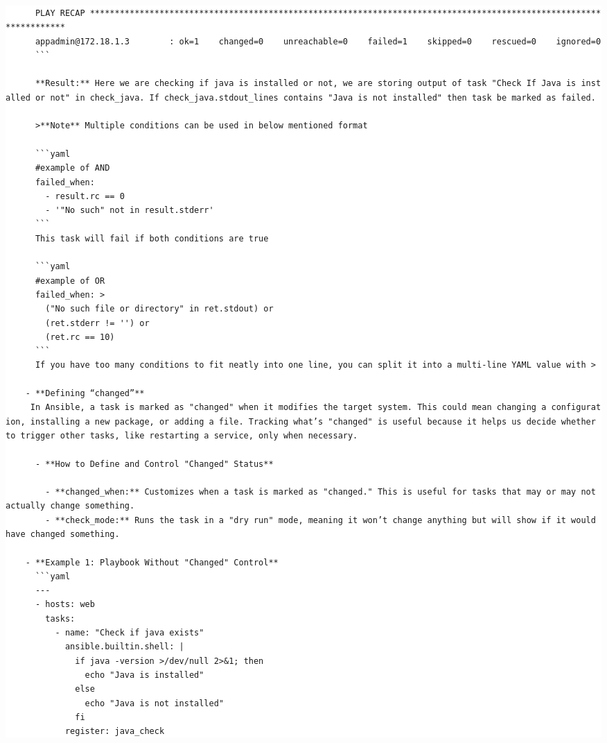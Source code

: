           PLAY RECAP *******************************************************************************************************************
          appadmin@172.18.1.3        : ok=1    changed=0    unreachable=0    failed=1    skipped=0    rescued=0    ignored=0
          ```

          **Result:** Here we are checking if java is installed or not, we are storing output of task "Check If Java is installed or not" in check_java. If check_java.stdout_lines contains "Java is not installed" then task be marked as failed.

          >**Note** Multiple conditions can be used in below mentioned format

          ```yaml
          #example of AND
          failed_when:
            - result.rc == 0
            - '"No such" not in result.stderr'
          ```
          This task will fail if both conditions are true

          ```yaml   
          #example of OR
          failed_when: >
            ("No such file or directory" in ret.stdout) or
            (ret.stderr != '') or
            (ret.rc == 10)
          ```
          If you have too many conditions to fit neatly into one line, you can split it into a multi-line YAML value with >

        - **Defining “changed”**   
         In Ansible, a task is marked as "changed" when it modifies the target system. This could mean changing a configuration, installing a new package, or adding a file. Tracking what’s "changed" is useful because it helps us decide whether to trigger other tasks, like restarting a service, only when necessary.

          - **How to Define and Control "Changed" Status**

            - **changed_when:** Customizes when a task is marked as "changed." This is useful for tasks that may or may not actually change something.
            - **check_mode:** Runs the task in a "dry run" mode, meaning it won’t change anything but will show if it would have changed something.
          
        - **Example 1: Playbook Without "Changed" Control**
          ```yaml
          ---
          - hosts: web
            tasks:
              - name: "Check if java exists"
                ansible.builtin.shell: |
                  if java -version >/dev/null 2>&1; then
                    echo "Java is installed"
                  else
                    echo "Java is not installed"
                  fi
                register: java_check

